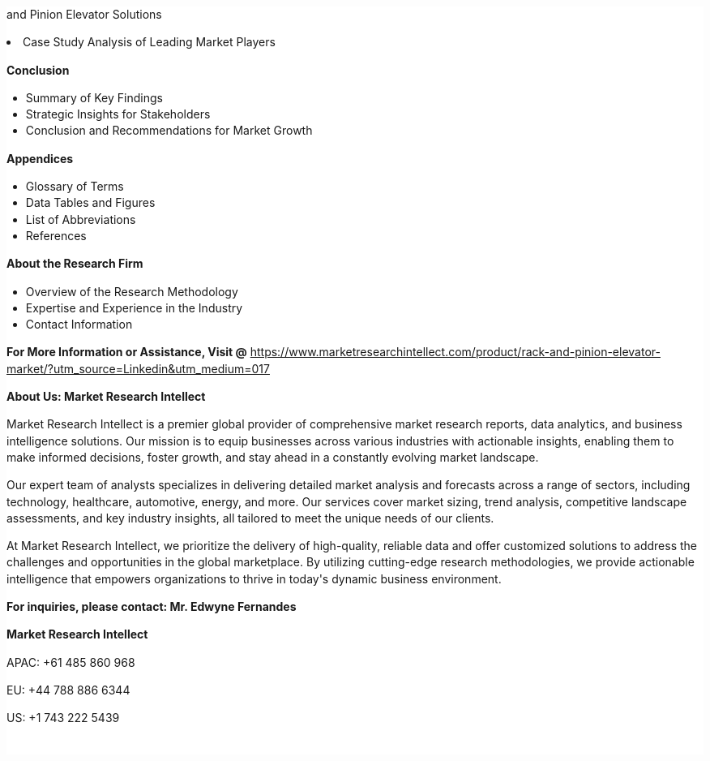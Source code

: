 and Pinion Elevator Solutions</li><li>Case Study Analysis of Leading Market Players</li></ul><p><strong>Conclusion</strong></p><ul><li>Summary of Key Findings</li><li>Strategic Insights for Stakeholders</li><li>Conclusion and Recommendations for Market Growth</li></ul><p><strong>Appendices</strong></p><ul><li>Glossary of Terms</li><li>Data Tables and Figures</li><li>List of Abbreviations</li><li>References</li></ul><p><strong>About the Research Firm</strong></p><ul><li>Overview of the Research Methodology</li><li>Expertise and Experience in the Industry</li><li>Contact Information</li></ul></div><div class="article-main__content" data-test-id="publishing-text-block"><p><span class="font-[700]"><strong>For More Information or Assistance, Visit @</strong>&nbsp;<a href="https://www.marketresearchintellect.com/product/rack-and-pinion-elevator-market/?utm_source=Linkedin&utm_medium=017">https://www.marketresearchintellect.com/product/rack-and-pinion-elevator-market/?utm_source=Linkedin&utm_medium=017</a></span></p><p><strong>About Us: Market Research Intellect</strong></p><p>Market Research Intellect is a premier global provider of comprehensive market research reports, data analytics, and business intelligence solutions. Our mission is to equip businesses across various industries with actionable insights, enabling them to make informed decisions, foster growth, and stay ahead in a constantly evolving market landscape.</p><p>Our expert team of analysts specializes in delivering detailed market analysis and forecasts across a range of sectors, including technology, healthcare, automotive, energy, and more. Our services cover market sizing, trend analysis, competitive landscape assessments, and key industry insights, all tailored to meet the unique needs of our clients.</p><p>At Market Research Intellect, we prioritize the delivery of high-quality, reliable data and offer customized solutions to address the challenges and opportunities in the global marketplace. By utilizing cutting-edge research methodologies, we provide actionable intelligence that empowers organizations to thrive in today's dynamic business environment.</p><p><strong>For inquiries, please contact: Mr. Edwyne Fernandes</strong></p><p><strong>Market Research Intellect</strong></p><p>APAC: +61 485 860 968</p><p>EU: +44 788 886 6344</p><p>US: +1 743 222 5439</p></div><div class="article-main__content" data-test-id="publishing-text-block">&nbsp;</div>
